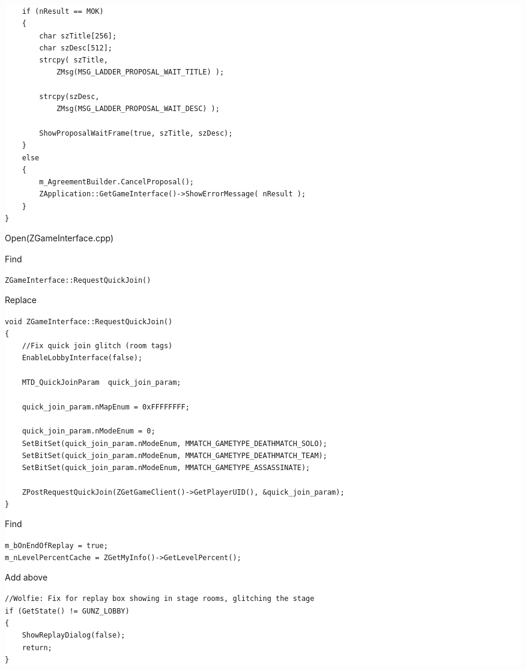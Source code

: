 
		if (nResult == MOK)
		{
			char szTitle[256];
			char szDesc[512];
			strcpy( szTitle, 
				ZMsg(MSG_LADDER_PROPOSAL_WAIT_TITLE) );

			strcpy(szDesc, 
				ZMsg(MSG_LADDER_PROPOSAL_WAIT_DESC) );

			ShowProposalWaitFrame(true, szTitle, szDesc);
		}
		else 
		{
			m_AgreementBuilder.CancelProposal();
			ZApplication::GetGameInterface()->ShowErrorMessage( nResult );
		}
	}

Open(ZGameInterface.cpp) <br>

Find <br>

	ZGameInterface::RequestQuickJoin()

Replace <br>

	void ZGameInterface::RequestQuickJoin()
	{
		//Fix quick join glitch (room tags)
		EnableLobbyInterface(false);

		MTD_QuickJoinParam	quick_join_param;

		quick_join_param.nMapEnum = 0xFFFFFFFF;

		quick_join_param.nModeEnum = 0;
		SetBitSet(quick_join_param.nModeEnum, MMATCH_GAMETYPE_DEATHMATCH_SOLO);
		SetBitSet(quick_join_param.nModeEnum, MMATCH_GAMETYPE_DEATHMATCH_TEAM);
		SetBitSet(quick_join_param.nModeEnum, MMATCH_GAMETYPE_ASSASSINATE);

		ZPostRequestQuickJoin(ZGetGameClient()->GetPlayerUID(), &quick_join_param);
	}

Find <br>

	m_bOnEndOfReplay = true;
	m_nLevelPercentCache = ZGetMyInfo()->GetLevelPercent();


Add above <br>

	//Wolfie: Fix for replay box showing in stage rooms, glitching the stage
	if (GetState() != GUNZ_LOBBY)
	{
		ShowReplayDialog(false);
		return;
	}
